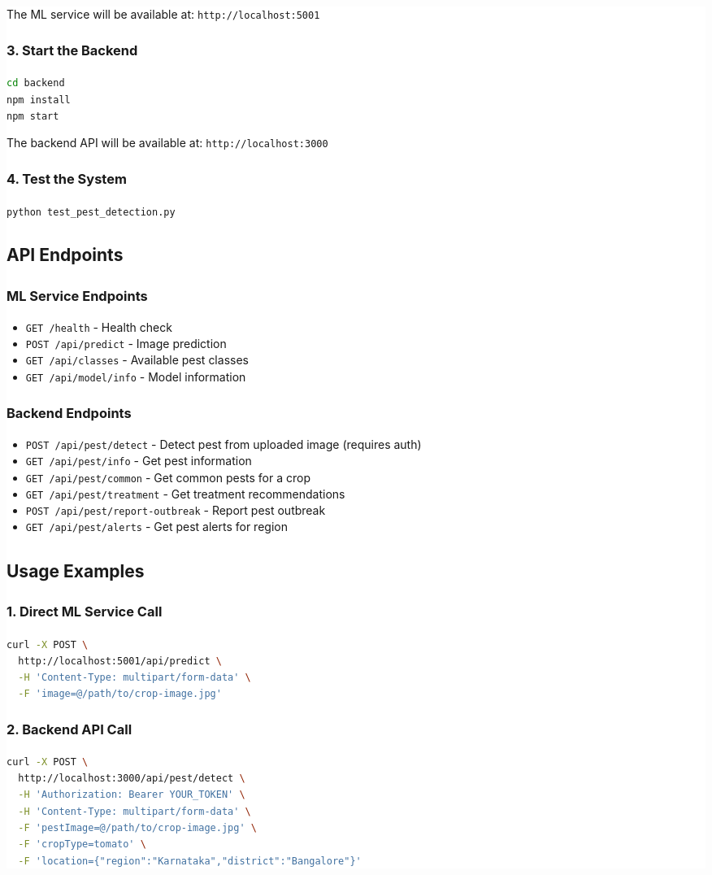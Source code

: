 The ML service will be available at: `http://localhost:5001`

### 3. Start the Backend

```bash
cd backend
npm install
npm start
```

The backend API will be available at: `http://localhost:3000`

### 4. Test the System

```bash
python test_pest_detection.py
```

## API Endpoints

### ML Service Endpoints

- `GET /health` - Health check
- `POST /api/predict` - Image prediction
- `GET /api/classes` - Available pest classes
- `GET /api/model/info` - Model information

### Backend Endpoints

- `POST /api/pest/detect` - Detect pest from uploaded image (requires auth)
- `GET /api/pest/info` - Get pest information
- `GET /api/pest/common` - Get common pests for a crop
- `GET /api/pest/treatment` - Get treatment recommendations
- `POST /api/pest/report-outbreak` - Report pest outbreak
- `GET /api/pest/alerts` - Get pest alerts for region

## Usage Examples

### 1. Direct ML Service Call

```bash
curl -X POST \
  http://localhost:5001/api/predict \
  -H 'Content-Type: multipart/form-data' \
  -F 'image=@/path/to/crop-image.jpg'
```

### 2. Backend API Call

```bash
curl -X POST \
  http://localhost:3000/api/pest/detect \
  -H 'Authorization: Bearer YOUR_TOKEN' \
  -H 'Content-Type: multipart/form-data' \
  -F 'pestImage=@/path/to/crop-image.jpg' \
  -F 'cropType=tomato' \
  -F 'location={"region":"Karnataka","district":"Bangalore"}'
```
